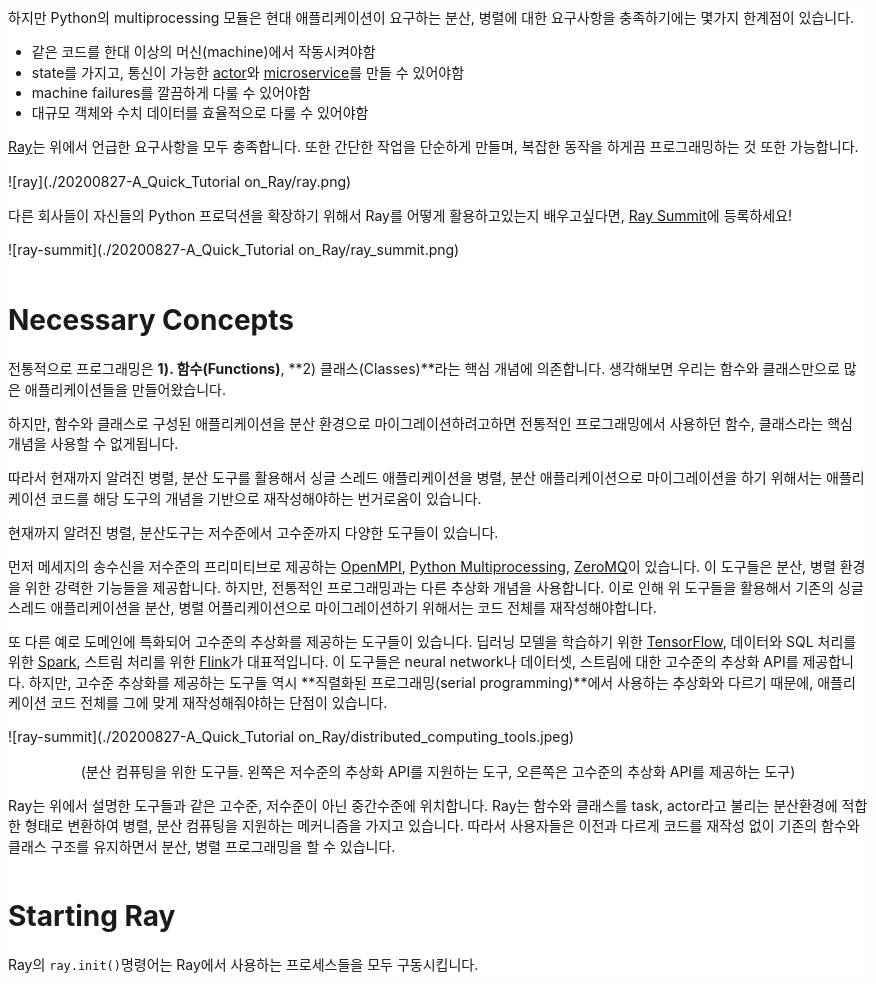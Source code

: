 하지만 Python의 multiprocessing 모듈은 현대 애플리케이션이 요구하는 분산, 병렬에 대한 요구사항을 충족하기에는 몇가지 한계점이 있습니다.

- 같은 코드를 한대 이상의 머신(machine)에서 작동시켜야함
- state를 가지고, 통신이 가능한 [actor](https://en.wikipedia.org/wiki/Actor_model)와 [microservice](https://en.wikipedia.org/wiki/Microservices)를 만들 수 있어야함
- machine failures를 깔끔하게 다룰 수 있어야함
- 대규모 객체와 수치 데이터를 효율적으로 다룰 수 있어야함



[Ray](https://github.com/ray-project/ray)는 위에서 언급한 요구사항을 모두 충족합니다. 또한 간단한 작업을 단순하게 만들며, 복잡한 동작을 하게끔 프로그래밍하는 것 또한 가능합니다.

![ray](./20200827-A_Quick_Tutorial on_Ray/ray.png)

다른 회사들이 자신들의 Python 프로덕션을 확장하기 위해서 Ray를 어떻게 활용하고있는지 배우고싶다면, [Ray Summit](https://events.linuxfoundation.org/ray-summit/?utm_source=robert&utm_medium=blog&utm_campaign=ray_summit#featuredspeakers)에 등록하세요!

![ray-summit](./20200827-A_Quick_Tutorial on_Ray/ray_summit.png)

# Necessary Concepts

전통적으로 프로그래밍은 **1). 함수(Functions)**, **2) 클래스(Classes)**라는 핵심 개념에 의존합니다. 생각해보면 우리는 함수와 클래스만으로 많은 애플리케이션들을 만들어왔습니다.

하지만, 함수와 클래스로 구성된 애플리케이션을 분산 환경으로 마이그레이션하려고하면 전통적인 프로그래밍에서 사용하던 함수, 클래스라는 핵심 개념을 사용할 수 없게됩니다. 

따라서 현재까지 알려진 병렬, 분산 도구를 활용해서 싱글 스레드 애플리케이션을 병렬, 분산 애플리케이션으로 마이그레이션을 하기 위해서는 애플리케이션 코드를 해당 도구의 개념을 기반으로 재작성해야하는 번거로움이 있습니다.

현재까지 알려진 병렬, 분산도구는 저수준에서 고수준까지 다양한 도구들이 있습니다.

먼저 메세지의 송수신을 저수준의 프리미티브로 제공하는 [OpenMPI](https://www.open-mpi.org/), [Python Multiprocessing](https://docs.python.org/3/library/multiprocessing.html), [ZeroMQ](https://zeromq.org/)이 있습니다. 이 도구들은 분산, 병렬 환경을 위한 강력한 기능들을 제공합니다. 하지만, 전통적인 프로그래밍과는 다른 추상화 개념을 사용합니다. 이로 인해 위 도구들을 활용해서 기존의 싱글 스레드 애플리케이션을 분산, 병렬 어플리케이션으로 마이그레이션하기 위해서는 코드 전체를 재작성해야합니다.

또 다른 예로 도메인에 특화되어 고수준의 추상화를 제공하는 도구들이 있습니다. 딥러닝 모델을 학습하기 위한 [TensorFlow](https://www.tensorflow.org/), 데이터와 SQL 처리를 위한 [Spark](https://spark.apache.org/), 스트림 처리를 위한 [Flink](https://flink.apache.org/)가 대표적입니다. 이 도구들은 neural network나 데이터셋, 스트림에 대한 고수준의 추상화 API를 제공합니다. 하지만, 고수준 추상화를 제공하는 도구들 역시 **직렬화된 프로그래밍(serial programming)**에서 사용하는 추상화와 다르기 때문에, 애플리케이션 코드 전체를 그에 맞게 재작성해줘야하는 단점이 있습니다.

![ray-summit](./20200827-A_Quick_Tutorial on_Ray/distributed_computing_tools.jpeg)

<center>(분산 컴퓨팅을 위한 도구들. 왼쪽은 저수준의 추상화 API를 지원하는 도구, 오른쪽은 고수준의 추상화 API를 제공하는 도구)</center>

Ray는 위에서 설명한 도구들과 같은 고수준, 저수준이 아닌 중간수준에 위치합니다. Ray는 함수와 클래스를 task, actor라고 불리는 분산환경에 적합한 형태로 변환하여 병렬, 분산 컴퓨팅을 지원하는 메커니즘을 가지고 있습니다. 따라서 사용자들은 이전과 다르게 코드를 재작성 없이 기존의 함수와 클래스 구조를 유지하면서 분산, 병렬 프로그래밍을 할 수 있습니다.

# Starting Ray

Ray의 `ray.init()`명령어는 Ray에서 사용하는 프로세스들을 모두 구동시킵니다. 
